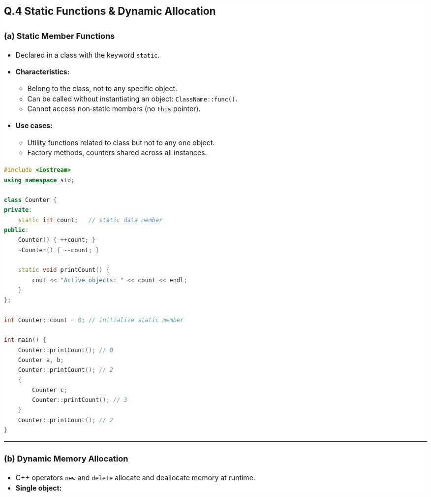 
## Q.4 Static Functions & Dynamic Allocation

### (a) Static Member Functions

* Declared in a class with the keyword `static`.
* **Characteristics:**

  * Belong to the class, not to any specific object.
  * Can be called without instantiating an object: `ClassName::func()`.
  * Cannot access non‑static members (no `this` pointer).
* **Use cases:**

  * Utility functions related to class but not to any one object.
  * Factory methods, counters shared across all instances.

```cpp
#include <iostream>
using namespace std;

class Counter {
private:
    static int count;   // static data member
public:
    Counter() { ++count; }
    ~Counter() { --count; }

    static void printCount() {
        cout << "Active objects: " << count << endl;
    }
};

int Counter::count = 0; // initialize static member

int main() {
    Counter::printCount(); // 0
    Counter a, b;
    Counter::printCount(); // 2
    {
        Counter c;
        Counter::printCount(); // 3
    }
    Counter::printCount(); // 2
}
```

---

### (b) Dynamic Memory Allocation

* C++ operators `new` and `delete` allocate and deallocate memory at runtime.
* **Single object:**
